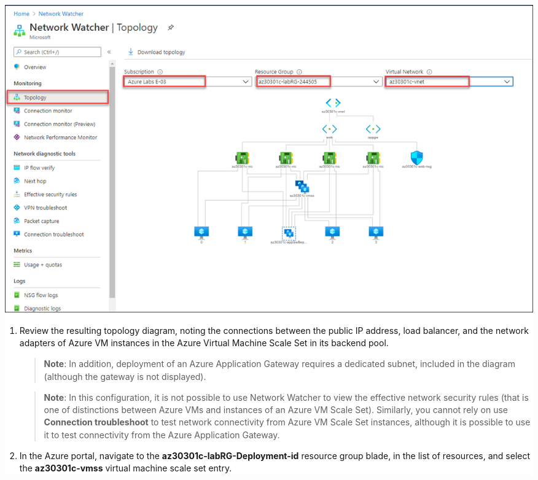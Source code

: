    ![](Images/lab4/e3_t2_s3.png)

1. Review the resulting topology diagram, noting the connections between the public IP address, load balancer, and the network adapters of Azure VM instances in the Azure Virtual Machine Scale Set in its backend pool. 

    > **Note**: In addition, deployment of an Azure Application Gateway requires a dedicated subnet, included in the diagram (although the gateway is not displayed).

    > **Note**: In this configuration, it is not possible to use Network Watcher to view the effective network security rules (that is one of distinctions between Azure VMs and instances of an Azure VM Scale Set). Similarly, you cannot rely on use **Connection troubleshoot** to test network connectivity from Azure VM Scale Set instances, although it is possible to use it to test connectivity from the Azure Application Gateway.

1. In the Azure portal, navigate to the **az30301c-labRG-Deployment-id** resource group blade, in the list of resources, and select the **az30301c-vmss** virtual machine scale set entry. 
